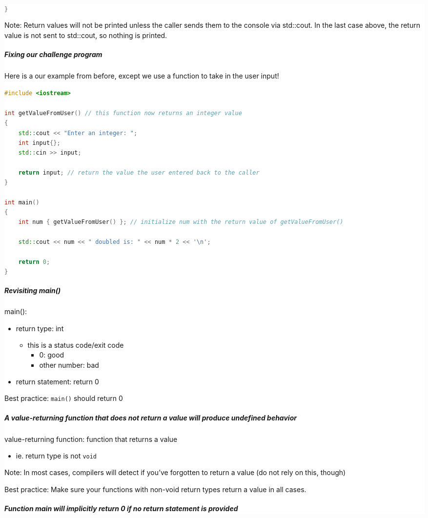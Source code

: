 ```cpp
}
```

Note: Return values will not be printed unless the caller sends them to the console via std::cout. In the last case above, the return value is not sent to std::cout, so nothing is printed.

##### Fixing our challenge program

Here is a our example from before, except we use a function to take in the user input!

```cpp
#include <iostream>

int getValueFromUser() // this function now returns an integer value
{
 	std::cout << "Enter an integer: ";
	int input{};
	std::cin >> input;

	return input; // return the value the user entered back to the caller
}

int main()
{
	int num { getValueFromUser() }; // initialize num with the return value of getValueFromUser()

	std::cout << num << " doubled is: " << num * 2 << '\n';

	return 0;
}
```

##### Revisiting main()

main():
- return type: int
    - this is a status code/exit code
        - 0: good
        - other number: bad

- return statement: return 0

Best practice: `main()` should return 0

##### A value-returning function that does not return a value will produce undefined behavior

value-returning function: function that returns a value
- ie. return type is not `void`

Note: In most cases, compilers will detect if you’ve forgotten to return a value (do not rely on this, though)

Best practice: Make sure your functions with non-void return types return a value in all cases.

##### Function main will implicitly return 0 if no return statement is provided
